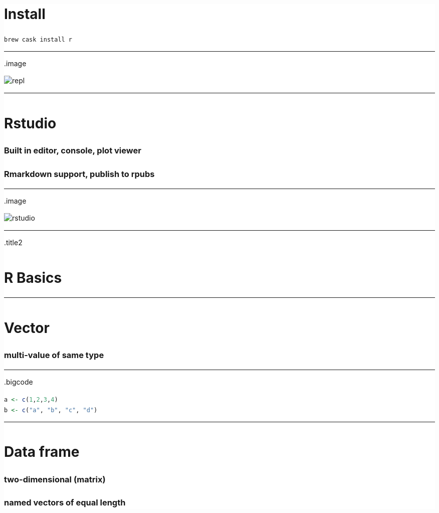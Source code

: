 
# Install

```sh
brew cask install r
```

---
.image

![repl](images/r_console.png)

---


# Rstudio

### Built in editor, console, plot viewer
### Rmarkdown support, publish to rpubs

---
.image

![rstudio](images/rstudio-history.png)

---
.title2
# R Basics

---

# Vector

###  multi-value of same type

---
.bigcode

```r
a <- c(1,2,3,4)
b <- c("a", "b", "c", "d")
```
---

# Data frame

### two-dimensional (matrix)
### named vectors of equal length
